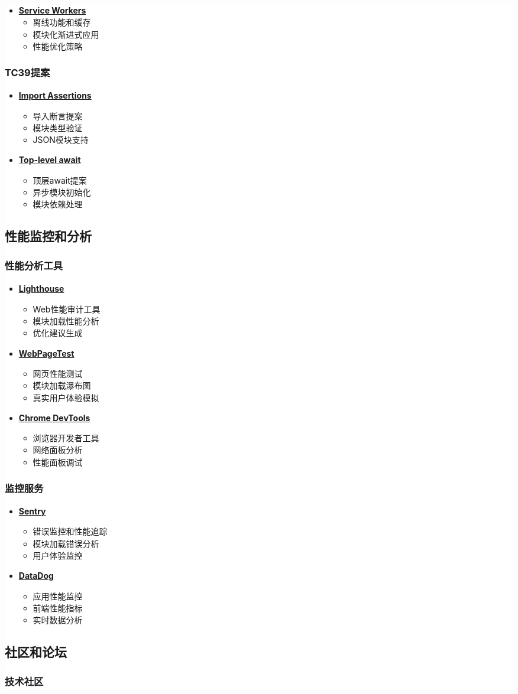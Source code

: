 - **[Service Workers](https://www.w3.org/TR/service-workers/)**
  - 离线功能和缓存
  - 模块化渐进式应用
  - 性能优化策略

### TC39提案

- **[Import Assertions](https://github.com/tc39/proposal-import-assertions)**
  - 导入断言提案
  - 模块类型验证
  - JSON模块支持

- **[Top-level await](https://github.com/tc39/proposal-top-level-await)**
  - 顶层await提案
  - 异步模块初始化
  - 模块依赖处理

## 性能监控和分析

### 性能分析工具

- **[Lighthouse](https://developers.google.com/web/tools/lighthouse)**
  - Web性能审计工具
  - 模块加载性能分析
  - 优化建议生成

- **[WebPageTest](https://www.webpagetest.org/)**
  - 网页性能测试
  - 模块加载瀑布图
  - 真实用户体验模拟

- **[Chrome DevTools](https://developers.google.com/web/tools/chrome-devtools)**
  - 浏览器开发者工具
  - 网络面板分析
  - 性能面板调试

### 监控服务

- **[Sentry](https://sentry.io/)**
  - 错误监控和性能追踪
  - 模块加载错误分析
  - 用户体验监控

- **[DataDog](https://www.datadoghq.com/)**
  - 应用性能监控
  - 前端性能指标
  - 实时数据分析

## 社区和论坛

### 技术社区
